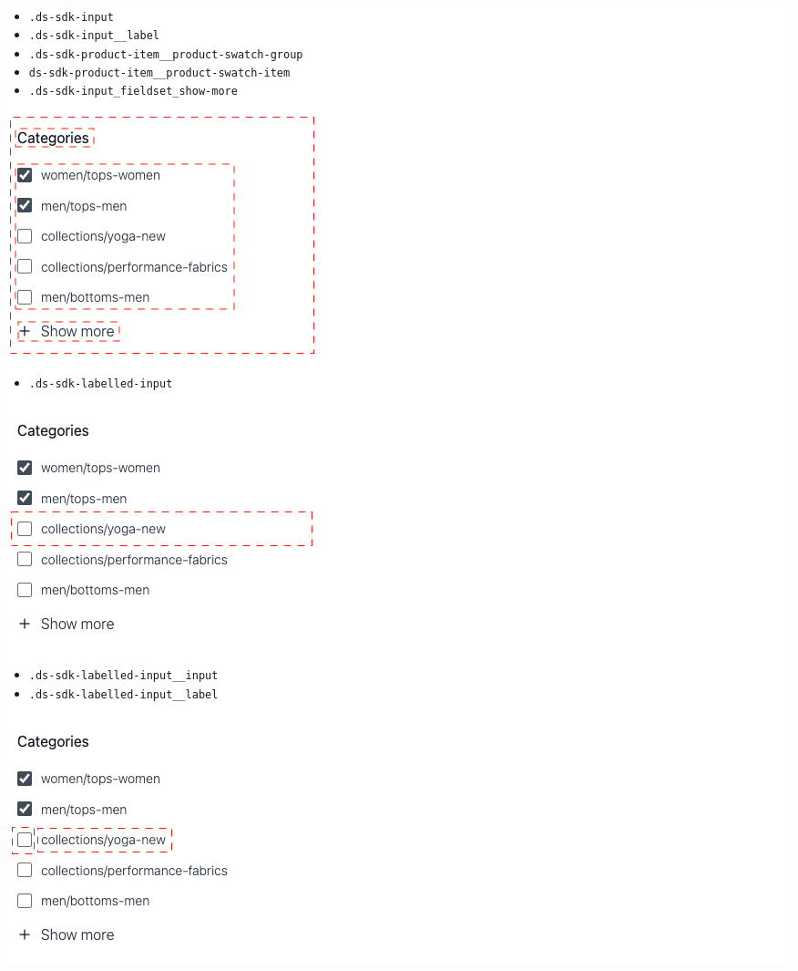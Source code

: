 - `.ds-sdk-input`
- `.ds-sdk-input__label`
- `.ds-sdk-product-item__product-swatch-group`
- `ds-sdk-product-item__product-swatch-item`
- `.ds-sdk-input_fieldset_show-more`

![&#x200B; 入力 &#x200B;](assets/plp-css-sdk-input.png)

- `.ds-sdk-labelled-input`

![&#x200B; ラベル付き入力 &#x200B;](assets/plp-css-labelled-input.png)

- `.ds-sdk-labelled-input__input`
- `.ds-sdk-labelled-input__label`

![&#x200B; 入力ラベル &#x200B;](assets/plp-css-labelled-input-label.png)

